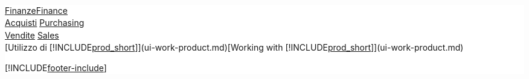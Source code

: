 [<span data-ttu-id="c7f93-156">Finanze</span><span class="sxs-lookup"><span data-stu-id="c7f93-156">Finance</span></span>](finance.md)  
<span data-ttu-id="c7f93-157">[Acquisti](purchasing-manage-purchasing.md)       </span><span class="sxs-lookup"><span data-stu-id="c7f93-157">[Purchasing](purchasing-manage-purchasing.md)       </span></span>  
<span data-ttu-id="c7f93-158">[Vendite](sales-manage-sales.md)    </span><span class="sxs-lookup"><span data-stu-id="c7f93-158">[Sales](sales-manage-sales.md)    </span></span>  
<span data-ttu-id="c7f93-159">[Utilizzo di [!INCLUDE[prod_short](includes/prod_short.md)]](ui-work-product.md)</span><span class="sxs-lookup"><span data-stu-id="c7f93-159">[Working with [!INCLUDE[prod_short](includes/prod_short.md)]](ui-work-product.md)</span></span>  


[!INCLUDE[footer-include](includes/footer-banner.md)]